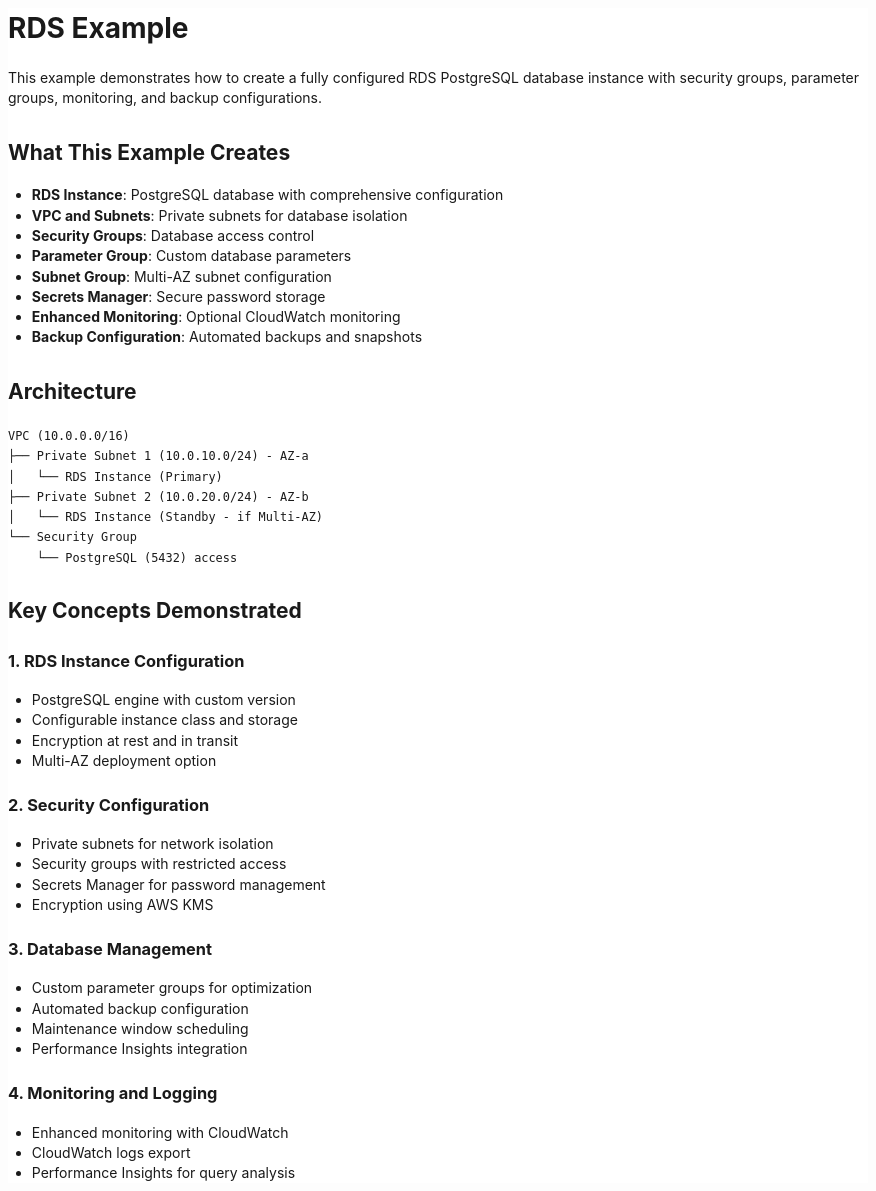 # RDS Example

This example demonstrates how to create a fully configured RDS PostgreSQL database instance with security groups, parameter groups, monitoring, and backup configurations.

## What This Example Creates

- **RDS Instance**: PostgreSQL database with comprehensive configuration
- **VPC and Subnets**: Private subnets for database isolation
- **Security Groups**: Database access control
- **Parameter Group**: Custom database parameters
- **Subnet Group**: Multi-AZ subnet configuration
- **Secrets Manager**: Secure password storage
- **Enhanced Monitoring**: Optional CloudWatch monitoring
- **Backup Configuration**: Automated backups and snapshots

## Architecture

```
VPC (10.0.0.0/16)
├── Private Subnet 1 (10.0.10.0/24) - AZ-a
│   └── RDS Instance (Primary)
├── Private Subnet 2 (10.0.20.0/24) - AZ-b
│   └── RDS Instance (Standby - if Multi-AZ)
└── Security Group
    └── PostgreSQL (5432) access
```

## Key Concepts Demonstrated

### 1. RDS Instance Configuration
- PostgreSQL engine with custom version
- Configurable instance class and storage
- Encryption at rest and in transit
- Multi-AZ deployment option

### 2. Security Configuration
- Private subnets for network isolation
- Security groups with restricted access
- Secrets Manager for password management
- Encryption using AWS KMS

### 3. Database Management
- Custom parameter groups for optimization
- Automated backup configuration
- Maintenance window scheduling
- Performance Insights integration

### 4. Monitoring and Logging
- Enhanced monitoring with CloudWatch
- CloudWatch logs export
- Performance Insights for query analysis
